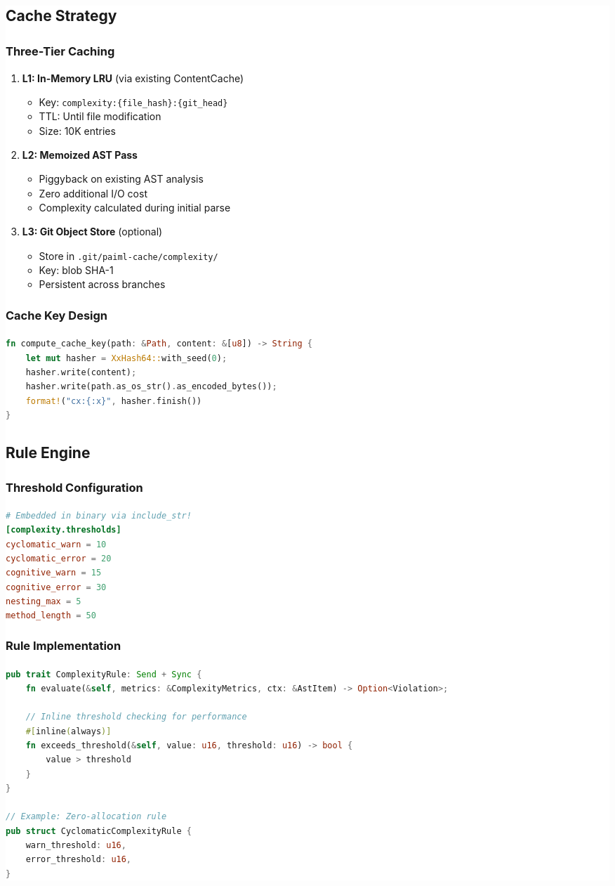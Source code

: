 ## Cache Strategy

### Three-Tier Caching

1. **L1: In-Memory LRU** (via existing ContentCache)
    - Key: `complexity:{file_hash}:{git_head}`
    - TTL: Until file modification
    - Size: 10K entries

2. **L2: Memoized AST Pass**
    - Piggyback on existing AST analysis
    - Zero additional I/O cost
    - Complexity calculated during initial parse

3. **L3: Git Object Store** (optional)
    - Store in `.git/paiml-cache/complexity/`
    - Key: blob SHA-1
    - Persistent across branches

### Cache Key Design

```rust
fn compute_cache_key(path: &Path, content: &[u8]) -> String {
    let mut hasher = XxHash64::with_seed(0);
    hasher.write(content);
    hasher.write(path.as_os_str().as_encoded_bytes());
    format!("cx:{:x}", hasher.finish())
}
```

## Rule Engine

### Threshold Configuration

```toml
# Embedded in binary via include_str!
[complexity.thresholds]
cyclomatic_warn = 10
cyclomatic_error = 20
cognitive_warn = 15
cognitive_error = 30
nesting_max = 5
method_length = 50
```

### Rule Implementation

```rust
pub trait ComplexityRule: Send + Sync {
    fn evaluate(&self, metrics: &ComplexityMetrics, ctx: &AstItem) -> Option<Violation>;
    
    // Inline threshold checking for performance
    #[inline(always)]
    fn exceeds_threshold(&self, value: u16, threshold: u16) -> bool {
        value > threshold
    }
}

// Example: Zero-allocation rule
pub struct CyclomaticComplexityRule {
    warn_threshold: u16,
    error_threshold: u16,
}

```
